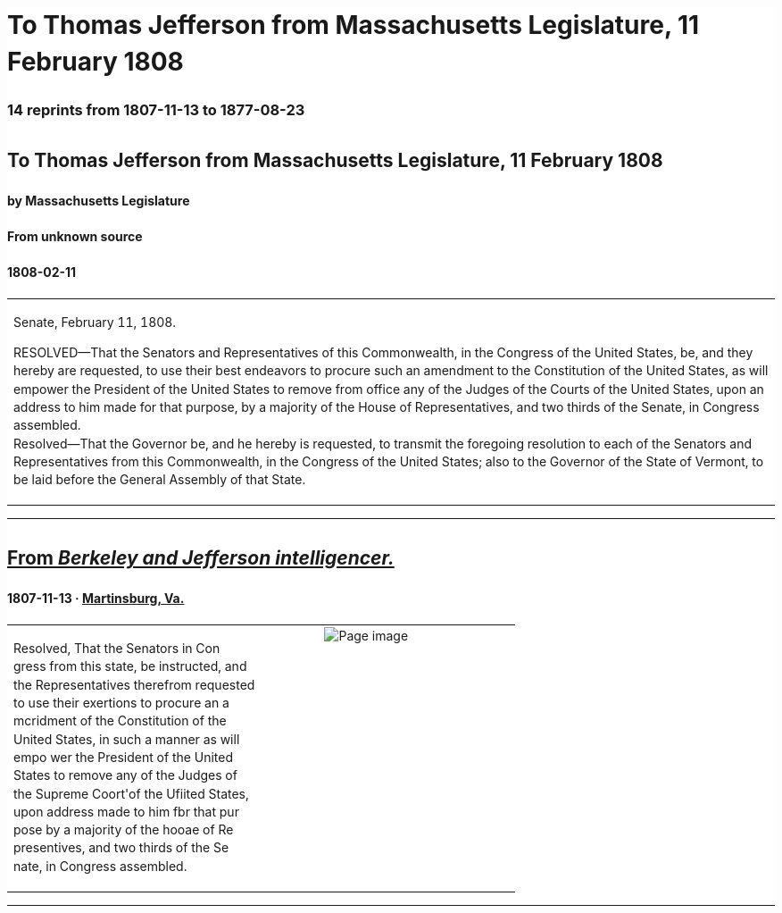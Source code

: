 
# To Thomas Jefferson from Massachusetts Legislature, 11 February 1808

### 14 reprints from 1807-11-13 to 1877-08-23

## To Thomas Jefferson from Massachusetts Legislature, 11 February 1808

#### by Massachusetts Legislature

#### From unknown source

#### 1808-02-11

<table style="width: 100%;"><tr><td style="width: 50%">

 Senate, February 11, 1808.  
  
RESOLVED—That the Senators and Representatives of this Commonwealth, in the Congress of the United States, be, and they hereby are requested, to use their best endeavors to procure such an amendment to the Constitution of the United States, as will empower the President of the United States to remove from office any of the Judges of the Courts of the United States, upon an address to him made for that purpose, by a majority of the House of Representatives, and two thirds of the Senate, in Congress assembled.  
Resolved—That the Governor be, and he hereby is requested, to transmit the foregoing resolution to each of the Senators and Representatives from this Commonwealth, in the Congress of the United States; also to the Governor of the State of Vermont, to be laid before the General Assembly of that State.
</td></tr></table>

---

## [From _Berkeley and Jefferson intelligencer._](https://www.loc.gov/resource/sn85059525/1807-11-13/ed-1/?sp=3)

#### 1807-11-13 &middot; [Martinsburg, Va.](http://dbpedia.org/resource/Martinsburg%2C_West_Virginia)

<table style="width: 100%;"><tr><td style="width: 50%">

  
Resolved, That the Senators in Con­  
gress from this state, be instructed, and  
the Representatives therefrom requested  
to use their exertions to procure an a­  
mcridment of the Constitution of the  
United States, in such a manner as will  
empo wer the President of the United  
States to remove any of the Judges of  
the Supreme Coort&#x27;of the Ufiited States,  
upon address made to him fbr that pur­  
pose by a majority of the hooae of Re­  
presentives, and two thirds of the Se­  
nate, in Congress assembled.
</td><td style="width: 50%; max-height: 75%; margin: auto; display: block;">
<img alt="Page image" src="https://tile.loc.gov/image-services/iiif/service:ndnp:wvu:batch_wvu_hogan_ver01:data:sn85059525:00514157443:1807111301:0861/pct:26.85054883197298,28.95847994370162,20.271601463551928,9.909394792399718/!600,600/0/default.jpg"/>
</td>
</tr></table>

---